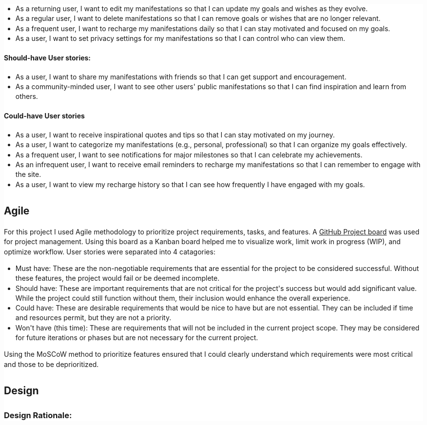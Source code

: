- As a returning user, I want to edit my manifestations so that I can update my goals and wishes as they evolve.
- As a regular user, I want to delete manifestations so that I can remove goals or wishes that are no longer relevant.
- As a frequent user, I want to recharge my manifestations daily so that I can stay motivated and focused on my goals.
- As a user, I want to set privacy settings for my manifestations so that I can control who can view them.

#### Should-have User stories:
 
- As a user, I want to share my manifestations with friends so that I can get support and encouragement.
- As a community-minded user, I want to see other users' public manifestations so that I can find inspiration and learn from others.

#### Could-have User stories
- As a user, I want to receive inspirational quotes and tips so that I can stay motivated on my journey.
- As a user, I want to categorize my manifestations (e.g., personal, professional) so that I can organize my goals effectively.
- As a frequent user, I want to see notifications for major milestones so that I can celebrate my achievements.
- As an infrequent user, I want to receive email reminders to recharge my manifestations so that I can remember to engage with the site.
- As a user, I want to view my recharge history so that I can see how frequently I have engaged with my goals.

## Agile

For this project I used Agile methodology to prioritize project requirements, tasks, and features.
A [GitHub Project board](https://github.com/users/Jo-JPEG/projects/11) was used for project management. Using this board as a Kanban board helped me to visualize work, limit work in progress (WIP), and optimize workflow.
User stories were separated into 4 catagories:
- Must have: These are the non-negotiable requirements that are essential for the project to be considered successful. Without these features, the project would fail or be deemed incomplete.
- Should have: These are important requirements that are not critical for the project's success but would add significant value. While the project could still function without them, their inclusion would enhance the overall experience.
- Could have: These are desirable requirements that would be nice to have but are not essential. They can be included if time and resources permit, but they are not a priority.
- Won't have (this time): These are requirements that will not be included in the current project scope. They may be considered for future iterations or phases but are not necessary for the current project.

Using the MoSCoW method to prioritize features ensured that I could clearly understand which requirements were most critical and those to be deprioritized.

## Design

### Design Rationale:
